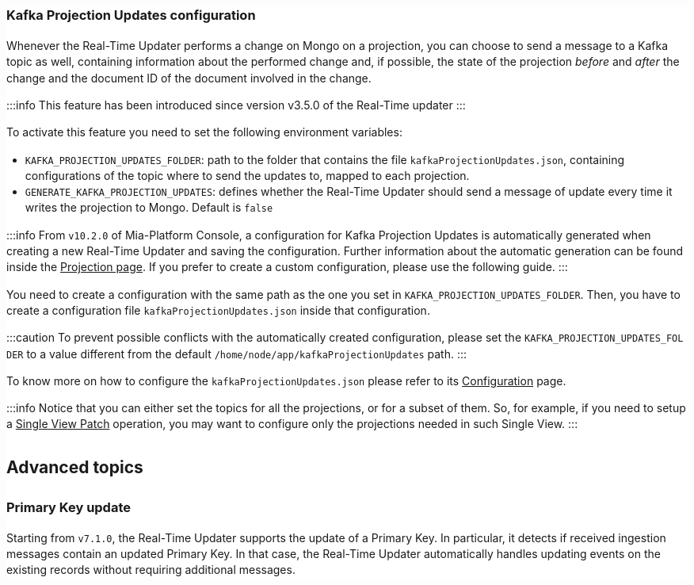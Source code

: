 ### Kafka Projection Updates configuration

Whenever the Real-Time Updater performs a change on Mongo on a projection, you can choose to send a message to a Kafka topic as well, containing information about the performed change and, if possible, the state of the projection *before* and *after* the change and the document ID of the document involved in the change.

:::info
This feature has been introduced since version v3.5.0 of the Real-Time updater
:::

To activate this feature you need to set the following environment variables:
- `KAFKA_PROJECTION_UPDATES_FOLDER`: path to the folder that contains the file `kafkaProjectionUpdates.json`, containing configurations of the topic where to send the updates to, mapped to each projection.
- `GENERATE_KAFKA_PROJECTION_UPDATES`: defines whether the Real-Time Updater should send a message of update every time it writes the projection to Mongo. Default is `false`

:::info
From `v10.2.0` of Mia-Platform Console, a configuration for Kafka Projection Updates is automatically generated when creating a new Real-Time Updater and saving the configuration. Further information about the automatic generation can be found inside the [Projection page](/fast_data/configuration/projections.md#pr-update-topic). If you prefer to create a custom configuration, please use the following guide.
:::

You need to create a configuration with the same path as the one you set in `KAFKA_PROJECTION_UPDATES_FOLDER`. Then, you have to create a configuration file `kafkaProjectionUpdates.json` inside that configuration.

:::caution
To prevent possible conflicts with the automatically created configuration, please set the `KAFKA_PROJECTION_UPDATES_FOLDER` to a value different from the default `/home/node/app/kafkaProjectionUpdates` path.
:::

To know more on how to configure the `kafkaProjectionUpdates.json` please refer to its [Configuration](/fast_data/configuration/config_maps/kafka_projection_updates.md) page.

:::info
Notice that you can either set the topics for all the projections, or for a subset of them.
So, for example, if you need to setup a [Single View Patch](#single-view-patch) operation, you may want to configure only the projections needed in such Single View.
:::

## Advanced topics

### Primary Key update

Starting from `v7.1.0`, the Real-Time Updater supports the update of a Primary Key. In particular, it detects if received ingestion messages contain an updated Primary Key. In that case, the Real-Time Updater automatically handles updating events on the existing records without requiring additional messages.
